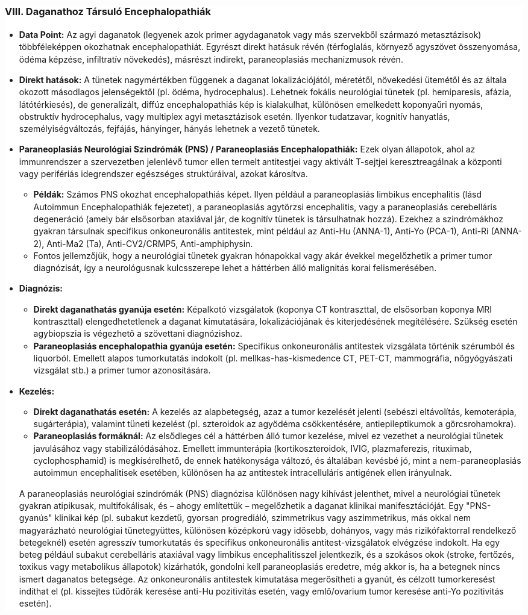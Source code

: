 
### VIII. Daganathoz Társuló Encephalopathiák

- **Data Point:** Az agyi daganatok (legyenek azok primer agydaganatok vagy más szervekből származó metasztázisok) többféleképpen okozhatnak encephalopathiát. Egyrészt direkt hatásuk révén (térfoglalás, környező agyszövet összenyomása, ödéma képzése, infiltratív növekedés), másrészt indirekt, paraneoplasiás mechanizmusok révén.  
    
- **Direkt hatások:** A tünetek nagymértékben függenek a daganat lokalizációjától, méretétől, növekedési ütemétől és az általa okozott másodlagos jelenségektől (pl. ödéma, hydrocephalus). Lehetnek fokális neurológiai tünetek (pl. hemiparesis, afázia, látótérkiesés), de generalizált, diffúz encephalopathiás kép is kialakulhat, különösen emelkedett koponyaűri nyomás, obstruktív hydrocephalus, vagy multiplex agyi metasztázisok esetén. Ilyenkor tudatzavar, kognitív hanyatlás, személyiségváltozás, fejfájás, hányinger, hányás lehetnek a vezető tünetek.
    
- **Paraneoplasiás Neurológiai Szindrómák (PNS) / Paraneoplasiás Encephalopathiák:** Ezek olyan állapotok, ahol az immunrendszer a szervezetben jelenlévő tumor ellen termelt antitestjei vagy aktivált T-sejtjei keresztreagálnak a központi vagy perifériás idegrendszer egészséges struktúráival, azokat károsítva.
    
    - **Példák:** Számos PNS okozhat encephalopathiás képet. Ilyen például a paraneoplasiás limbikus encephalitis (lásd Autoimmun Encephalopathiák fejezetet), a paraneoplasiás agytörzsi encephalitis, vagy a paraneoplasiás cerebelláris degeneráció (amely bár elsősorban ataxiával jár, de kognitív tünetek is társulhatnak hozzá). Ezekhez a szindrómákhoz gyakran társulnak specifikus onkoneuronális antitestek, mint például az Anti-Hu (ANNA-1), Anti-Yo (PCA-1), Anti-Ri (ANNA-2), Anti-Ma2 (Ta), Anti-CV2/CRMP5, Anti-amphiphysin.
    - Fontos jellemzőjük, hogy a neurológiai tünetek gyakran hónapokkal vagy akár évekkel megelőzhetik a primer tumor diagnózisát, így a neurológusnak kulcsszerepe lehet a háttérben álló malignitás korai felismerésében.
- **Diagnózis:**
    
    - **Direkt daganathatás gyanúja esetén:** Képalkotó vizsgálatok (koponya CT kontraszttal, de elsősorban koponya MRI kontraszttal) elengedhetetlenek a daganat kimutatására, lokalizációjának és kiterjedésének megítélésére. Szükség esetén agybiopszia is végezhető a szövettani diagnózishoz.
    - **Paraneoplasiás encephalopathia gyanúja esetén:** Specifikus onkoneuronális antitestek vizsgálata történik szérumból és liquorból. Emellett alapos tumorkutatás indokolt (pl. mellkas-has-kismedence CT, PET-CT, mammográfia, nőgyógyászati vizsgálat stb.) a primer tumor azonosítására.
- **Kezelés:**
    
    - **Direkt daganathatás esetén:** A kezelés az alapbetegség, azaz a tumor kezelését jelenti (sebészi eltávolítás, kemoterápia, sugárterápia), valamint tüneti kezelést (pl. szteroidok az agyödéma csökkentésére, antiepileptikumok a görcsrohamokra).
    - **Paraneoplasiás formáknál:** Az elsődleges cél a háttérben álló tumor kezelése, mivel ez vezethet a neurológiai tünetek javulásához vagy stabilizálódásához. Emellett immunterápia (kortikoszteroidok, IVIG, plazmaferezis, rituximab, cyclophosphamid) is megkísérelhető, de ennek hatékonysága változó, és általában kevésbé jó, mint a nem-paraneoplasiás autoimmun encephalitisek esetében, különösen ha az antitestek intracelluláris antigének ellen irányulnak.
    
    A paraneoplasiás neurológiai szindrómák (PNS) diagnózisa különösen nagy kihívást jelenthet, mivel a neurológiai tünetek gyakran atipikusak, multifokálisak, és – ahogy említettük – megelőzhetik a daganat klinikai manifesztációját. Egy "PNS-gyanús" klinikai kép (pl. subakut kezdetű, gyorsan progrediáló, szimmetrikus vagy aszimmetrikus, más okkal nem magyarázható neurológiai tünetegyüttes, különösen középkorú vagy idősebb, dohányos, vagy más rizikófaktorral rendelkező betegeknél) esetén agresszív tumorkutatás és specifikus onkoneuronális antitest-vizsgálatok elvégzése indokolt. Ha egy beteg például subakut cerebelláris ataxiával vagy limbikus encephalitisszel jelentkezik, és a szokásos okok (stroke, fertőzés, toxikus vagy metabolikus állapotok) kizárhatók, gondolni kell paraneoplasiás eredetre, még akkor is, ha a betegnek nincs ismert daganatos betegsége. Az onkoneuronális antitestek kimutatása megerősítheti a gyanút, és célzott tumorkeresést indíthat el (pl. kissejtes tüdőrák keresése anti-Hu pozitivitás esetén, vagy emlő/ovarium tumor keresése anti-Yo pozitivitás esetén).
    